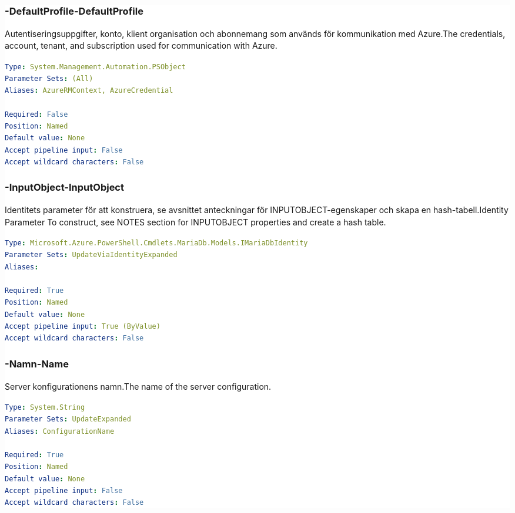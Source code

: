 ### <span data-ttu-id="a61c9-117">-DefaultProfile</span><span class="sxs-lookup"><span data-stu-id="a61c9-117">-DefaultProfile</span></span>
<span data-ttu-id="a61c9-118">Autentiseringsuppgifter, konto, klient organisation och abonnemang som används för kommunikation med Azure.</span><span class="sxs-lookup"><span data-stu-id="a61c9-118">The credentials, account, tenant, and subscription used for communication with Azure.</span></span>

```yaml
Type: System.Management.Automation.PSObject
Parameter Sets: (All)
Aliases: AzureRMContext, AzureCredential

Required: False
Position: Named
Default value: None
Accept pipeline input: False
Accept wildcard characters: False
```

### <span data-ttu-id="a61c9-119">-InputObject</span><span class="sxs-lookup"><span data-stu-id="a61c9-119">-InputObject</span></span>
<span data-ttu-id="a61c9-120">Identitets parameter för att konstruera, se avsnittet anteckningar för INPUTOBJECT-egenskaper och skapa en hash-tabell.</span><span class="sxs-lookup"><span data-stu-id="a61c9-120">Identity Parameter To construct, see NOTES section for INPUTOBJECT properties and create a hash table.</span></span>

```yaml
Type: Microsoft.Azure.PowerShell.Cmdlets.MariaDb.Models.IMariaDbIdentity
Parameter Sets: UpdateViaIdentityExpanded
Aliases:

Required: True
Position: Named
Default value: None
Accept pipeline input: True (ByValue)
Accept wildcard characters: False
```

### <span data-ttu-id="a61c9-121">-Namn</span><span class="sxs-lookup"><span data-stu-id="a61c9-121">-Name</span></span>
<span data-ttu-id="a61c9-122">Server konfigurationens namn.</span><span class="sxs-lookup"><span data-stu-id="a61c9-122">The name of the server configuration.</span></span>

```yaml
Type: System.String
Parameter Sets: UpdateExpanded
Aliases: ConfigurationName

Required: True
Position: Named
Default value: None
Accept pipeline input: False
Accept wildcard characters: False
```
